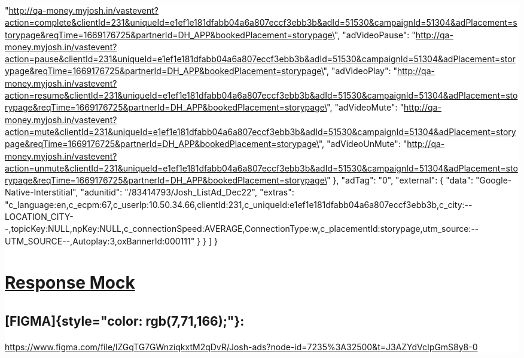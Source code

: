 \"http://qa-money.myjosh.in/vastevent?action=complete&clientId=231&uniqueId=e1ef1e181dfabb04a6a807eccf3ebb3b&adId=51530&campaignId=51304&adPlacement=storypage&reqTime=1669176725&partnerId=DH_APP&bookedPlacement=storypage\",
\"adVideoPause\":
\"http://qa-money.myjosh.in/vastevent?action=pause&clientId=231&uniqueId=e1ef1e181dfabb04a6a807eccf3ebb3b&adId=51530&campaignId=51304&adPlacement=storypage&reqTime=1669176725&partnerId=DH_APP&bookedPlacement=storypage\",
\"adVideoPlay\":
\"http://qa-money.myjosh.in/vastevent?action=resume&clientId=231&uniqueId=e1ef1e181dfabb04a6a807eccf3ebb3b&adId=51530&campaignId=51304&adPlacement=storypage&reqTime=1669176725&partnerId=DH_APP&bookedPlacement=storypage\",
\"adVideoMute\":
\"http://qa-money.myjosh.in/vastevent?action=mute&clientId=231&uniqueId=e1ef1e181dfabb04a6a807eccf3ebb3b&adId=51530&campaignId=51304&adPlacement=storypage&reqTime=1669176725&partnerId=DH_APP&bookedPlacement=storypage\",
\"adVideoUnMute\":
\"http://qa-money.myjosh.in/vastevent?action=unmute&clientId=231&uniqueId=e1ef1e181dfabb04a6a807eccf3ebb3b&adId=51530&campaignId=51304&adPlacement=storypage&reqTime=1669176725&partnerId=DH_APP&bookedPlacement=storypage\"
}, \"adTag\": \"0\", \"external\": { \"data\":
\"Google-Native-Interstitial\", \"adunitid\":
\"/83414793/Josh_ListAd_Dec22\", \"extras\":
\"c_language:en,c_ecpm:67,c_userIp:10.50.34.66,clientId:231,c_uniqueId:e1ef1e181dfabb04a6a807eccf3ebb3b,c_city:\--LOCATION_CITY\--,topicKey:NULL,npKey:NULL,c_connectionSpeed:AVERAGE,ConnectionType:w,c_placementId:storypage,utm_source:\--UTM_SOURCE\--,Autoplay:3,oxBannerId:000111\"
} } \] }

# [Response Mock](https://qa-money.myjosh.in/daedalus-banners/adengine_mock/josh_releases/josh_multi_ads_mock.json)

## **[FIGMA]{style="color: rgb(7,71,166);"}**:

https://www.figma.com/file/lZGqTG7GWnziqkxtM2qDvR/Josh-ads?node-id=7235%3A32500&t=J3AZYdVcIpGmS8y8-0

